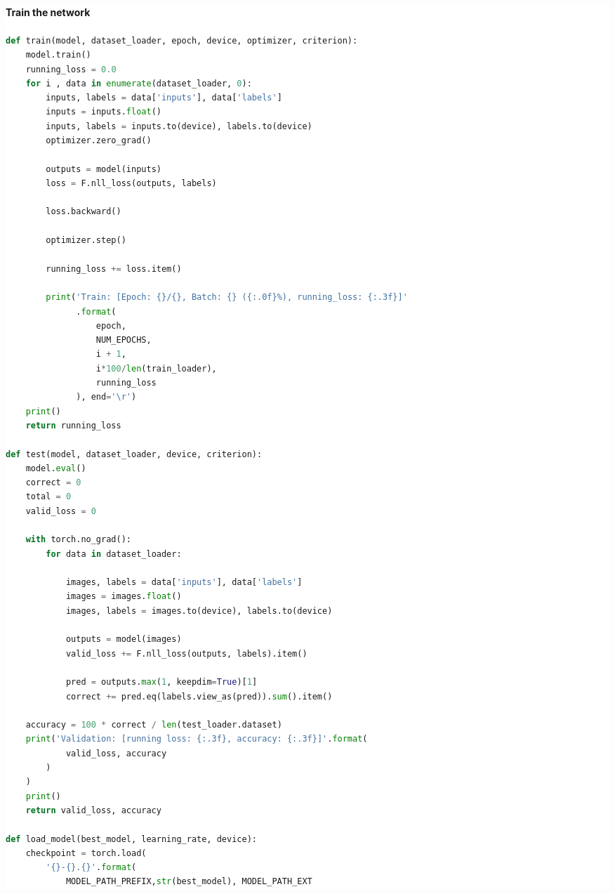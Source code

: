 #### Train the network


```python
def train(model, dataset_loader, epoch, device, optimizer, criterion):
    model.train()
    running_loss = 0.0
    for i , data in enumerate(dataset_loader, 0):
        inputs, labels = data['inputs'], data['labels']
        inputs = inputs.float()
        inputs, labels = inputs.to(device), labels.to(device)
        optimizer.zero_grad()
        
        outputs = model(inputs)
        loss = F.nll_loss(outputs, labels)
        
        loss.backward()
        
        optimizer.step()
        
        running_loss += loss.item()
        
        print('Train: [Epoch: {}/{}, Batch: {} ({:.0f}%), running_loss: {:.3f}]'
              .format(
                  epoch,
                  NUM_EPOCHS,
                  i + 1, 
                  i*100/len(train_loader),
                  running_loss
              ), end='\r')
    print()
    return running_loss

def test(model, dataset_loader, device, criterion):
    model.eval()
    correct = 0
    total = 0
    valid_loss = 0
    
    with torch.no_grad():
        for data in dataset_loader:
            
            images, labels = data['inputs'], data['labels']
            images = images.float()
            images, labels = images.to(device), labels.to(device)
            
            outputs = model(images)
            valid_loss += F.nll_loss(outputs, labels).item()
            
            pred = outputs.max(1, keepdim=True)[1]
            correct += pred.eq(labels.view_as(pred)).sum().item()
    
    accuracy = 100 * correct / len(test_loader.dataset)
    print('Validation: [running loss: {:.3f}, accuracy: {:.3f}]'.format(
            valid_loss, accuracy
        )
    )
    print()
    return valid_loss, accuracy

def load_model(best_model, learning_rate, device):
    checkpoint = torch.load(
        '{}-{}.{}'.format(
            MODEL_PATH_PREFIX,str(best_model), MODEL_PATH_EXT
```
